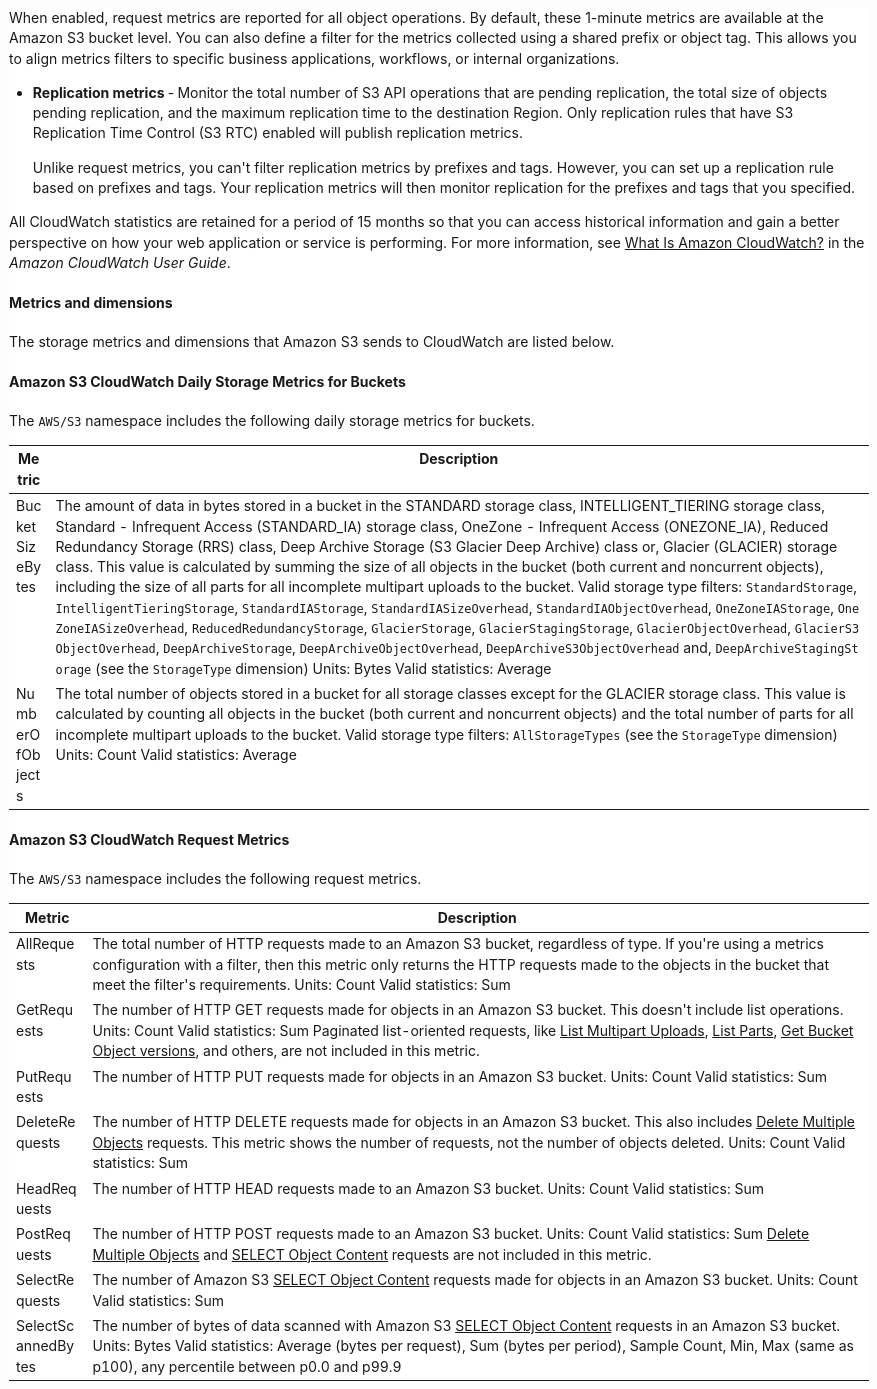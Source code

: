   When enabled, request metrics are reported for all object operations\. By default, these 1\-minute metrics are available at the Amazon S3 bucket level\. You can also define a filter for the metrics collected using a shared prefix or object tag\. This allows you to align metrics filters to specific business applications, workflows, or internal organizations\.
+ **Replication metrics** ‐ Monitor the total number of S3 API operations that are pending replication, the total size of objects pending replication, and the maximum replication time to the destination Region\. Only replication rules that have S3 Replication Time Control \(S3 RTC\) enabled will publish replication metrics\. 

  Unlike request metrics, you can't filter replication metrics by prefixes and tags\. However, you can set up a replication rule based on prefixes and tags\. Your replication metrics will then monitor replication for the prefixes and tags that you specified\. 

All CloudWatch statistics are retained for a period of 15 months so that you can access historical information and gain a better perspective on how your web application or service is performing\. For more information, see [What Is Amazon CloudWatch?](https://docs.aws.amazon.com/AmazonCloudWatch/latest/DeveloperGuide/WhatIsCloudWatch.html) in the *Amazon CloudWatch User Guide*\.

#### Metrics and dimensions<a name="metrics-dimensions">

The storage metrics and dimensions that Amazon S3 sends to CloudWatch are listed below\.

#### Amazon S3 CloudWatch Daily Storage Metrics for Buckets<a name="s3-cloudwatch-metrics">

The `AWS/S3` namespace includes the following daily storage metrics for buckets\.


| Metric | Description | 
| --- | --- | 
| BucketSizeBytes |  The amount of data in bytes stored in a bucket in the STANDARD storage class, INTELLIGENT\_TIERING storage class, Standard \- Infrequent Access \(STANDARD\_IA\) storage class, OneZone \- Infrequent Access \(ONEZONE\_IA\), Reduced Redundancy Storage \(RRS\) class, Deep Archive Storage \(S3 Glacier Deep Archive\) class or, Glacier \(GLACIER\) storage class\. This value is calculated by summing the size of all objects in the bucket \(both current and noncurrent objects\), including the size of all parts for all incomplete multipart uploads to the bucket\.  Valid storage type filters: `StandardStorage`, `IntelligentTieringStorage`, `StandardIAStorage`, `StandardIASizeOverhead`, `StandardIAObjectOverhead`, `OneZoneIAStorage`, `OneZoneIASizeOverhead`, `ReducedRedundancyStorage`, `GlacierStorage`, `GlacierStagingStorage`, `GlacierObjectOverhead`, `GlacierS3ObjectOverhead`, `DeepArchiveStorage`, `DeepArchiveObjectOverhead`, `DeepArchiveS3ObjectOverhead` and, `DeepArchiveStagingStorage` \(see the `StorageType` dimension\)  Units: Bytes Valid statistics: Average  | 
| NumberOfObjects |  The total number of objects stored in a bucket for all storage classes except for the GLACIER storage class\. This value is calculated by counting all objects in the bucket \(both current and noncurrent objects\) and the total number of parts for all incomplete multipart uploads to the bucket\. Valid storage type filters: `AllStorageTypes` \(see the `StorageType` dimension\) Units: Count Valid statistics: Average  | 

#### Amazon S3 CloudWatch Request Metrics<a name="s3-request-cloudwatch-metrics">

The `AWS/S3` namespace includes the following request metrics\.


| Metric | Description | 
| --- | --- | 
| AllRequests |  The total number of HTTP requests made to an Amazon S3 bucket, regardless of type\. If you're using a metrics configuration with a filter, then this metric only returns the HTTP requests made to the objects in the bucket that meet the filter's requirements\. Units: Count Valid statistics: Sum  | 
| GetRequests |  The number of HTTP GET requests made for objects in an Amazon S3 bucket\. This doesn't include list operations\. Units: Count Valid statistics: Sum  Paginated list\-oriented requests, like [List Multipart Uploads](https://docs.aws.amazon.com/AmazonS3/latest/API/mpUploadListMPUpload.html), [List Parts](https://docs.aws.amazon.com/AmazonS3/latest/API/mpUploadListParts.html), [Get Bucket Object versions](https://docs.aws.amazon.com/AmazonS3/latest/API/RESTBucketGETVersion.html), and others, are not included in this metric\.   | 
| PutRequests |  The number of HTTP PUT requests made for objects in an Amazon S3 bucket\. Units: Count Valid statistics: Sum  | 
| DeleteRequests |  The number of HTTP DELETE requests made for objects in an Amazon S3 bucket\. This also includes [Delete Multiple Objects](https://docs.aws.amazon.com/AmazonS3/latest/API/multiobjectdeleteapi.html) requests\. This metric shows the number of requests, not the number of objects deleted\. Units: Count Valid statistics: Sum  | 
| HeadRequests |  The number of HTTP HEAD requests made to an Amazon S3 bucket\. Units: Count Valid statistics: Sum  | 
| PostRequests |  The number of HTTP POST requests made to an Amazon S3 bucket\. Units: Count Valid statistics: Sum  [Delete Multiple Objects](https://docs.aws.amazon.com/AmazonS3/latest/API/multiobjectdeleteapi.html) and [SELECT Object Content](https://docs.aws.amazon.com/AmazonS3/latest/API/RESTObjectSELECTContent.html) requests are not included in this metric\.    | 
| SelectRequests |  The number of Amazon S3 [SELECT Object Content](https://docs.aws.amazon.com/AmazonS3/latest/API/RESTObjectSELECTContent.html) requests made for objects in an Amazon S3 bucket\.  Units: Count Valid statistics: Sum  | 
| SelectScannedBytes |  The number of bytes of data scanned with Amazon S3 [SELECT Object Content](https://docs.aws.amazon.com/AmazonS3/latest/API/RESTObjectSELECTContent.html) requests in an Amazon S3 bucket\.   Units: Bytes  Valid statistics: Average \(bytes per request\), Sum \(bytes per period\), Sample Count, Min, Max \(same as p100\), any percentile between p0\.0 and p99\.9  | 